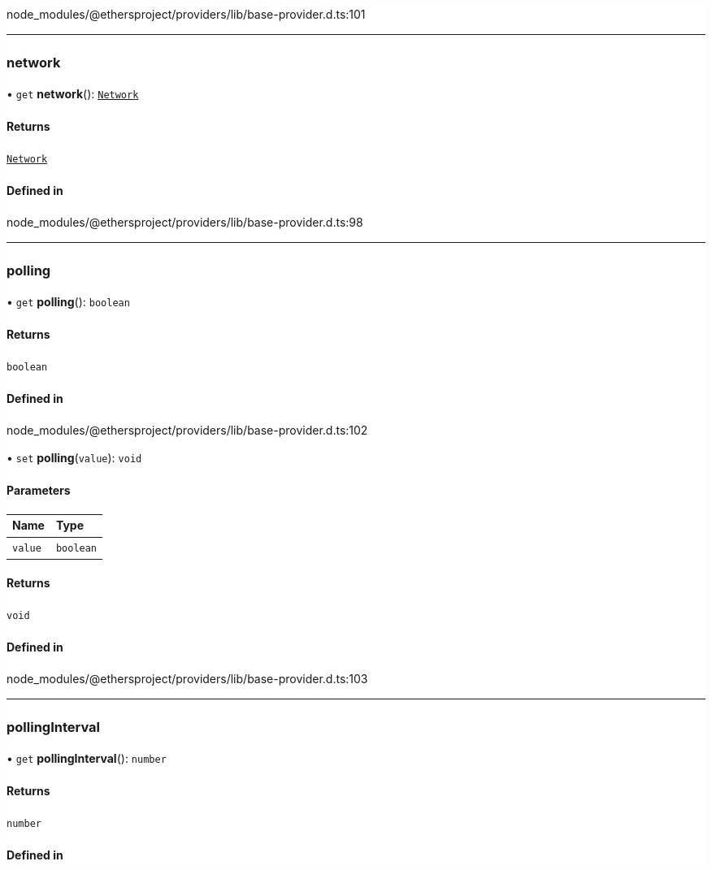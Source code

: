 node_modules/@ethersproject/providers/lib/base-provider.d.ts:101

___

### network

• `get` **network**(): [`Network`](../wiki/%3Cinternal%3E#network)

#### Returns

[`Network`](../wiki/%3Cinternal%3E#network)

#### Defined in

node_modules/@ethersproject/providers/lib/base-provider.d.ts:98

___

### polling

• `get` **polling**(): `boolean`

#### Returns

`boolean`

#### Defined in

node_modules/@ethersproject/providers/lib/base-provider.d.ts:102

• `set` **polling**(`value`): `void`

#### Parameters

| Name | Type |
| :------ | :------ |
| `value` | `boolean` |

#### Returns

`void`

#### Defined in

node_modules/@ethersproject/providers/lib/base-provider.d.ts:103

___

### pollingInterval

• `get` **pollingInterval**(): `number`

#### Returns

`number`

#### Defined in
